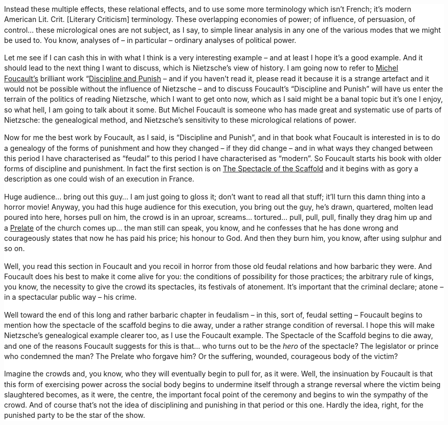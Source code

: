Instead these multiple effects, these relational effects, and to use some more terminology which isn’t French; it’s modern American Lit. Crit. [Literary Criticism] terminology. These overlapping economies of power; of influence, of persuasion, of control… these micrological ones are not subject, as I say, to simple linear analysis in any one of the various modes that we might be used to. You know, analyses of – in particular – ordinary analyses of political power.

Let me see if I can cash this in with what I think is a very interesting example – and at least I hope it’s a good example. And it should lead to the next thing I want to discuss, which is Nietzsche’s view of history. I am going now to refer to [Michel Foucault’s](http://en.wikipedia.org/wiki/Michel_Foucault) brilliant work “[Discipline and Punish](http://en.wikipedia.org/wiki/Discipline_and_Punish) – and if you haven’t read it, please read it because it is a strange artefact and it would not be possible without the influence of Nietzsche – and to discuss Foucault’s “Discipline and Punish” will have us enter the terrain of the politics of reading Nietzsche, which I want to get onto now, which as I said might be a banal topic but it’s one I enjoy, so what hell, I am going to talk about it some. But Michel Foucault is someone who has made great and systematic use of parts of Nietzsche: the genealogical method, and Nietzsche’s sensitivity to these micrological relations of power.

Now for me the best work by Foucault, as I said, is “Discipline and Punish”, and in that book what Foucault is interested in is to do a genealogy of the forms of punishment and how they changed – if they did change – and in what ways they changed between this period I have characterised as “feudal” to this period I have characterised as “modern”. So Foucault starts his book with older forms of discipline and punishment. In fact the first section is on [The Spectacle of the Scaffold](http://en.wikipedia.org/wiki/Discipline_and_Punish#Torture) and it begins with as gory a description as one could wish of an execution in France.

Huge audience… bring out this guy… I am just going to gloss it; don’t want to read all that stuff; it’ll turn this damn thing into a horror movie! Anyway, you had this huge audience for this execution, you bring out the guy, he’s drawn, quartered, molten lead poured into here, horses pull on him, the crowd is in an uproar, screams… tortured… pull, pull, pull, finally they drag him up and a [Prelate](http://en.wikipedia.org/wiki/Prelate) of the church comes up… the man still can speak, you know, and he confesses that he has done wrong and courageously states that now he has paid his price; his honour to God. And then they burn him, you know, after using sulphur and so on.

Well, you read this section in Foucault and you recoil in horror from those old feudal relations and how barbaric they were. And Foucault does his best to make it come alive for you: the conditions of possibility for those practices; the arbitrary rule of kings, you know, the necessity to give the crowd its spectacles, its festivals of atonement. It’s important that the criminal declare; atone – in a spectacular public way – his crime.

Well toward the end of this long and rather barbaric chapter in feudalism – in this, sort of, feudal setting – Foucault begins to mention how the spectacle of the scaffold begins to die away, under a rather strange condition of reversal. I hope this will make Nietzsche’s genealogical example clearer too, as I use the Foucault example. The Spectacle of the Scaffold begins to die away, and one of the reasons Foucault suggests for this is that… who turns out to be the _hero_ of the spectacle? The legislator or prince who condemned the man? The Prelate who forgave him? Or the suffering, wounded, courageous body of the victim?

Imagine the crowds and, you know, who they will eventually begin to pull for, as it were. Well, the insinuation by Foucault is that this form of exercising power across the social body begins to undermine itself through a strange reversal where the victim being slaughtered becomes, as it were, the centre, the important focal point of the ceremony and begins to win the sympathy of the crowd. And of course that’s not the idea of disciplining and punishing in that period or this one. Hardly the idea, right, for the punished party to be the star of the show.
